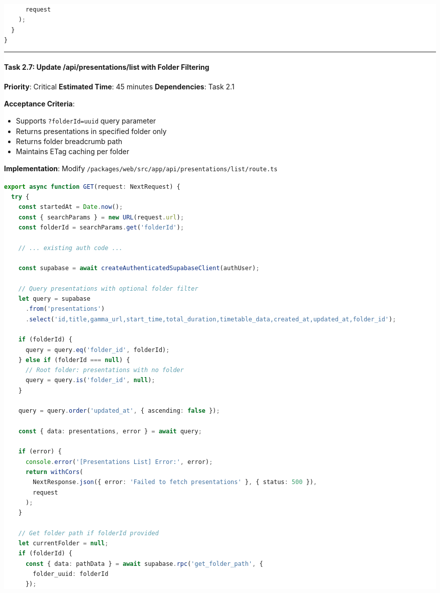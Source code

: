 ```typescript
      request
    );
  }
}
```

---

#### Task 2.7: Update /api/presentations/list with Folder Filtering
**Priority**: Critical
**Estimated Time**: 45 minutes
**Dependencies**: Task 2.1

**Acceptance Criteria**:
- Supports `?folderId=uuid` query parameter
- Returns presentations in specified folder only
- Returns folder breadcrumb path
- Maintains ETag caching per folder

**Implementation**: Modify `/packages/web/src/app/api/presentations/list/route.ts`
```typescript
export async function GET(request: NextRequest) {
  try {
    const startedAt = Date.now();
    const { searchParams } = new URL(request.url);
    const folderId = searchParams.get('folderId');

    // ... existing auth code ...

    const supabase = await createAuthenticatedSupabaseClient(authUser);

    // Query presentations with optional folder filter
    let query = supabase
      .from('presentations')
      .select('id,title,gamma_url,start_time,total_duration,timetable_data,created_at,updated_at,folder_id');

    if (folderId) {
      query = query.eq('folder_id', folderId);
    } else if (folderId === null) {
      // Root folder: presentations with no folder
      query = query.is('folder_id', null);
    }

    query = query.order('updated_at', { ascending: false });

    const { data: presentations, error } = await query;

    if (error) {
      console.error('[Presentations List] Error:', error);
      return withCors(
        NextResponse.json({ error: 'Failed to fetch presentations' }, { status: 500 }),
        request
      );
    }

    // Get folder path if folderId provided
    let currentFolder = null;
    if (folderId) {
      const { data: pathData } = await supabase.rpc('get_folder_path', {
        folder_uuid: folderId
      });

```